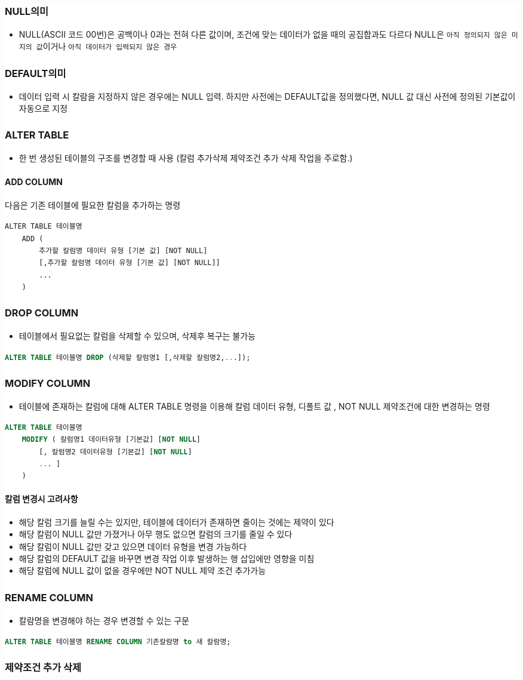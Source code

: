 
### NULL의미
- NULL(ASCII 코드 00번)은 공백이나 0과는 전혀 다른 값이며, 조건에 맞는 데이터가 없을 때의 공집합과도 다르다 NULL은 `아직 정의되지 않은 미지의 값`이거나 `아직 데이터가 입력되지 않은 경우`

### DEFAULT의미
- 데이터 입력 시 칼람을 지정하지 않은 경우에는 NULL 입력. 하지만 사전에는 DEFAULT값을 정의했다면, NULL 값 대신 사전에 정의된 기본값이 자동으로 지정


### ALTER TABLE
- 한 번 생성된 테이블의 구조를 변경할 때 사용 (칼럼 추가삭제 제약조건 추가 삭제 작업을 주로함.)
#### ADD COLUMN
다음은 기존 테이블에 필요한 칼럼을 추가하는 명령
```
ALTER TABLE 테이블명
	ADD (
		추가할 칼럼명 데이터 유형 [기본 값] [NOT NULL]
		[,추가할 칼럼명 데이터 유형 [기본 값] [NOT NULL]]
		...
	)
```
### DROP COLUMN
- 테이블에서 필요없는 칼럼을 삭제할 수 있으며, 삭제후 복구는 불가능
```sql
ALTER TABLE 테이블명 DROP (삭제할 칼럼명1 [,삭제할 칼럼명2,...]);
```

### MODIFY COLUMN
- 테이블에 존재하는 칼럼에 대해 ALTER TABLE 명령을 이용해 칼럼 데이터 유형, 디폴트 값 , NOT NULL 제약조건에 대한 변경하는 명령
```sql
ALTER TABLE 테이블명
	MODIFY ( 칼럼명1 데이터유형 [기본값] [NOT NULL]
		[, 칼럼명2 데이터유형 [기본값] [NOT NULL]
		... ] 
	)
```

#### 칼럼 변경시 고려사항
- 해당 칼럼 크기를 늘릴 수는 있지만, 테이블에 데이터가 존재하면 줄이는 것에는 제약이 있다
- 해당 칼럼이 NULL 값만 가졌거나 아무 행도 없으면 칼럼의 크기를 줄일 수 있다
- 해당 칼럼이 NULL 값만 갖고 있으면 데이터 유형을 변경 가능하다
- 해당 칼럼의 DEFAULT 값을 바꾸면 변경 작업 이후 발생하는 행 삽입에만 영향을 미침
- 해당 칼럼에 NULL 값이 없을 경우에만 NOT NULL 제약 조건 추가가능

### RENAME COLUMN
- 칼람명을 변경해야 하는 경우 변경할 수 있는 구문

```sql
ALTER TABLE 테이블명 RENAME COLUMN 기존칼람명 to 새 칼람명;
```

### 제약조건 추가 삭제
